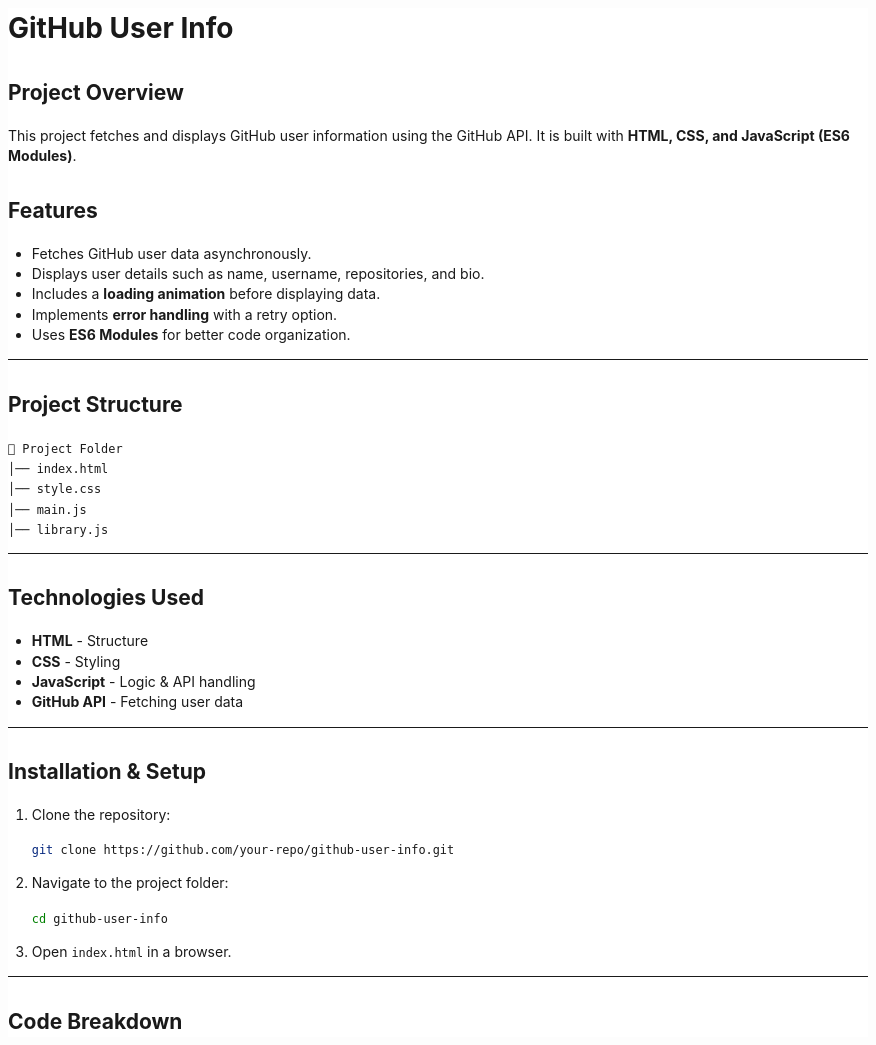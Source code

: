 # GitHub User Info

## Project Overview
This project fetches and displays GitHub user information using the GitHub API. It is built with **HTML, CSS, and JavaScript (ES6 Modules)**.

## Features
- Fetches GitHub user data asynchronously.
- Displays user details such as name, username, repositories, and bio.
- Includes a **loading animation** before displaying data.
- Implements **error handling** with a retry option.
- Uses **ES6 Modules** for better code organization.

---

## Project Structure
```
📂 Project Folder
│── index.html
│── style.css
│── main.js
│── library.js
```

---

## Technologies Used
- **HTML** - Structure
- **CSS** - Styling
- **JavaScript** - Logic & API handling
- **GitHub API** - Fetching user data

---

## Installation & Setup
1. Clone the repository:
   ```sh
   git clone https://github.com/your-repo/github-user-info.git
   ```
2. Navigate to the project folder:
   ```sh
   cd github-user-info
   ```
3. Open `index.html` in a browser.

---

## Code Breakdown
